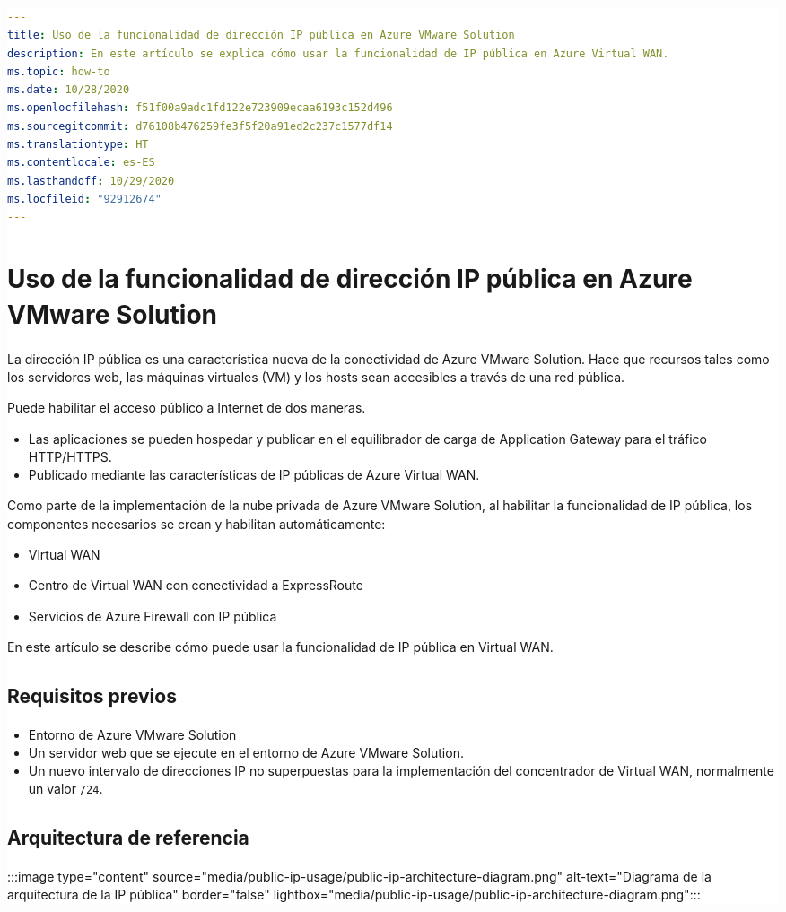 ```yaml
---
title: Uso de la funcionalidad de dirección IP pública en Azure VMware Solution
description: En este artículo se explica cómo usar la funcionalidad de IP pública en Azure Virtual WAN.
ms.topic: how-to
ms.date: 10/28/2020
ms.openlocfilehash: f51f00a9adc1fd122e723909ecaa6193c152d496
ms.sourcegitcommit: d76108b476259fe3f5f20a91ed2c237c1577df14
ms.translationtype: HT
ms.contentlocale: es-ES
ms.lasthandoff: 10/29/2020
ms.locfileid: "92912674"
---
```

# <a name="how-to-use-the-public-ip-functionality-in-azure-vmware-solution"></a>Uso de la funcionalidad de dirección IP pública en Azure VMware Solution

La dirección IP pública es una característica nueva de la conectividad de Azure VMware Solution. Hace que recursos tales como los servidores web, las máquinas virtuales (VM) y los hosts sean accesibles a través de una red pública. 

Puede habilitar el acceso público a Internet de dos maneras. 

- Las aplicaciones se pueden hospedar y publicar en el equilibrador de carga de Application Gateway para el tráfico HTTP/HTTPS.
- Publicado mediante las características de IP públicas de Azure Virtual WAN.

Como parte de la implementación de la nube privada de Azure VMware Solution, al habilitar la funcionalidad de IP pública, los componentes necesarios se crean y habilitan automáticamente:

-  Virtual WAN

-  Centro de Virtual WAN con conectividad a ExpressRoute

-  Servicios de Azure Firewall con IP pública

En este artículo se describe cómo puede usar la funcionalidad de IP pública en Virtual WAN.

## <a name="prerequisites"></a>Requisitos previos

- Entorno de Azure VMware Solution
- Un servidor web que se ejecute en el entorno de Azure VMware Solution.
- Un nuevo intervalo de direcciones IP no superpuestas para la implementación del concentrador de Virtual WAN, normalmente un valor `/24`.

## <a name="reference-architecture"></a>Arquitectura de referencia

:::image type="content" source="media/public-ip-usage/public-ip-architecture-diagram.png" alt-text="Diagrama de la arquitectura de la IP pública" border="false" lightbox="media/public-ip-usage/public-ip-architecture-diagram.png":::

